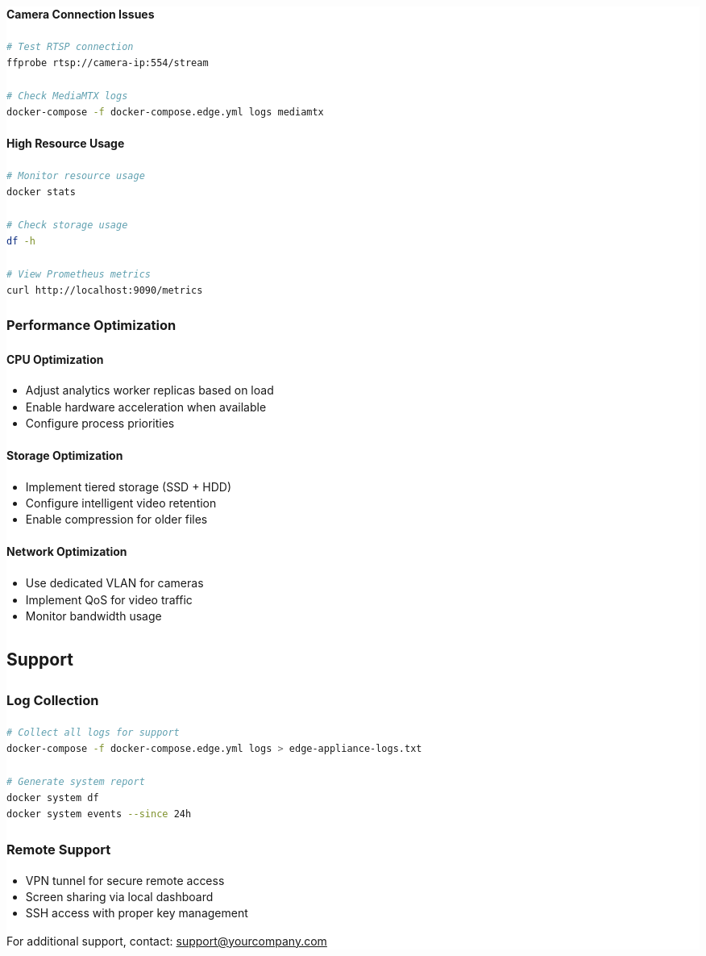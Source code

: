 #### Camera Connection Issues
```bash
# Test RTSP connection
ffprobe rtsp://camera-ip:554/stream

# Check MediaMTX logs
docker-compose -f docker-compose.edge.yml logs mediamtx
```

#### High Resource Usage
```bash
# Monitor resource usage
docker stats

# Check storage usage
df -h

# View Prometheus metrics
curl http://localhost:9090/metrics
```

### Performance Optimization

#### CPU Optimization
- Adjust analytics worker replicas based on load
- Enable hardware acceleration when available
- Configure process priorities

#### Storage Optimization
- Implement tiered storage (SSD + HDD)
- Configure intelligent video retention
- Enable compression for older files

#### Network Optimization
- Use dedicated VLAN for cameras
- Implement QoS for video traffic
- Monitor bandwidth usage

## Support

### Log Collection
```bash
# Collect all logs for support
docker-compose -f docker-compose.edge.yml logs > edge-appliance-logs.txt

# Generate system report
docker system df
docker system events --since 24h
```

### Remote Support
- VPN tunnel for secure remote access
- Screen sharing via local dashboard
- SSH access with proper key management

For additional support, contact: support@yourcompany.com
